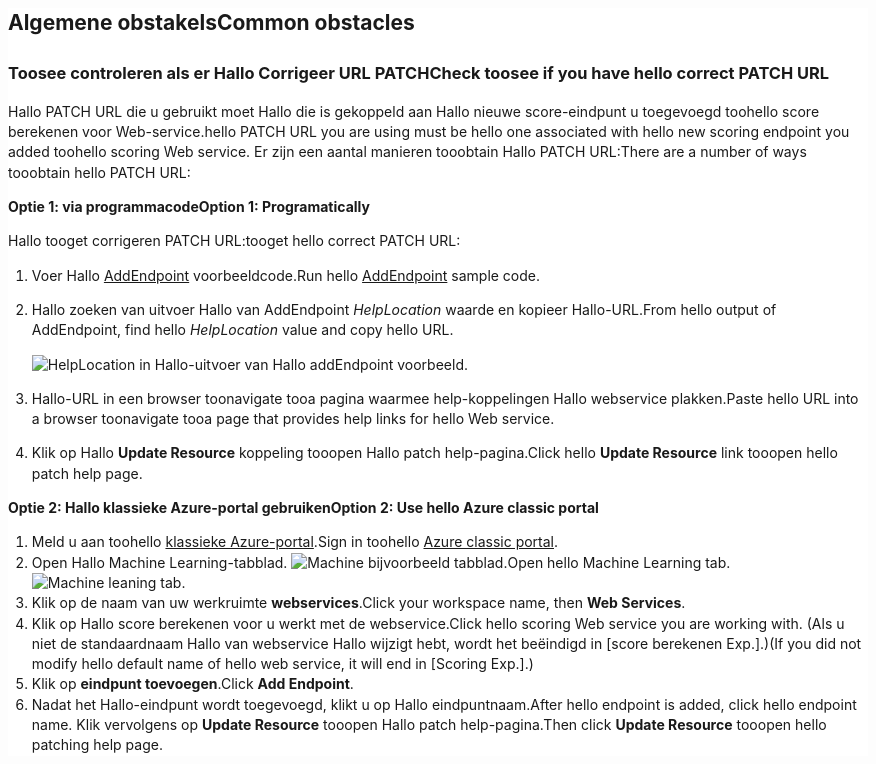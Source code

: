 ## <a name="common-obstacles"></a><span data-ttu-id="cd923-123">Algemene obstakels</span><span class="sxs-lookup"><span data-stu-id="cd923-123">Common obstacles</span></span>
### <a name="check-toosee-if-you-have-hello-correct-patch-url"></a><span data-ttu-id="cd923-124">Toosee controleren als er Hallo Corrigeer URL PATCH</span><span class="sxs-lookup"><span data-stu-id="cd923-124">Check toosee if you have hello correct PATCH URL</span></span>
<span data-ttu-id="cd923-125">Hallo PATCH URL die u gebruikt moet Hallo die is gekoppeld aan Hallo nieuwe score-eindpunt u toegevoegd toohello score berekenen voor Web-service.</span><span class="sxs-lookup"><span data-stu-id="cd923-125">hello PATCH URL you are using must be hello one associated with hello new scoring endpoint you added toohello scoring Web service.</span></span> <span data-ttu-id="cd923-126">Er zijn een aantal manieren tooobtain Hallo PATCH URL:</span><span class="sxs-lookup"><span data-stu-id="cd923-126">There are a number of ways tooobtain hello PATCH URL:</span></span>

<span data-ttu-id="cd923-127">**Optie 1: via programmacode**</span><span class="sxs-lookup"><span data-stu-id="cd923-127">**Option 1: Programatically**</span></span>

<span data-ttu-id="cd923-128">Hallo tooget corrigeren PATCH URL:</span><span class="sxs-lookup"><span data-stu-id="cd923-128">tooget hello correct PATCH URL:</span></span>

1. <span data-ttu-id="cd923-129">Voer Hallo [AddEndpoint](https://github.com/raymondlaghaeian/AML_EndpointMgmt/blob/master/Program.cs) voorbeeldcode.</span><span class="sxs-lookup"><span data-stu-id="cd923-129">Run hello [AddEndpoint](https://github.com/raymondlaghaeian/AML_EndpointMgmt/blob/master/Program.cs) sample code.</span></span>
2. <span data-ttu-id="cd923-130">Hallo zoeken van uitvoer Hallo van AddEndpoint *HelpLocation* waarde en kopieer Hallo-URL.</span><span class="sxs-lookup"><span data-stu-id="cd923-130">From hello output of AddEndpoint, find hello *HelpLocation* value and copy hello URL.</span></span>
   
   ![HelpLocation in Hallo-uitvoer van Hallo addEndpoint voorbeeld.][image2]
3. <span data-ttu-id="cd923-132">Hallo-URL in een browser toonavigate tooa pagina waarmee help-koppelingen Hallo webservice plakken.</span><span class="sxs-lookup"><span data-stu-id="cd923-132">Paste hello URL into a browser toonavigate tooa page that provides help links for hello Web service.</span></span>
4. <span data-ttu-id="cd923-133">Klik op Hallo **Update Resource** koppeling tooopen Hallo patch help-pagina.</span><span class="sxs-lookup"><span data-stu-id="cd923-133">Click hello **Update Resource** link tooopen hello patch help page.</span></span>

<span data-ttu-id="cd923-134">**Optie 2: Hallo klassieke Azure-portal gebruiken**</span><span class="sxs-lookup"><span data-stu-id="cd923-134">**Option 2: Use hello Azure classic portal**</span></span>

1. <span data-ttu-id="cd923-135">Meld u aan toohello [klassieke Azure-portal](https://manage.windowsazure.com).</span><span class="sxs-lookup"><span data-stu-id="cd923-135">Sign in toohello [Azure classic portal](https://manage.windowsazure.com).</span></span>
2. <span data-ttu-id="cd923-136">Open Hallo Machine Learning-tabblad. ![Machine bijvoorbeeld tabblad.][image4]</span><span class="sxs-lookup"><span data-stu-id="cd923-136">Open hello Machine Learning tab. ![Machine leaning tab.][image4]</span></span>
3. <span data-ttu-id="cd923-137">Klik op de naam van uw werkruimte **webservices**.</span><span class="sxs-lookup"><span data-stu-id="cd923-137">Click your workspace name, then **Web Services**.</span></span>
4. <span data-ttu-id="cd923-138">Klik op Hallo score berekenen voor u werkt met de webservice.</span><span class="sxs-lookup"><span data-stu-id="cd923-138">Click hello scoring Web service you are working with.</span></span> <span data-ttu-id="cd923-139">(Als u niet de standaardnaam Hallo van webservice Hallo wijzigt hebt, wordt het beëindigd in [score berekenen Exp.].)</span><span class="sxs-lookup"><span data-stu-id="cd923-139">(If you did not modify hello default name of hello web service, it will end in [Scoring Exp.].)</span></span>
5. <span data-ttu-id="cd923-140">Klik op **eindpunt toevoegen**.</span><span class="sxs-lookup"><span data-stu-id="cd923-140">Click **Add Endpoint**.</span></span>
6. <span data-ttu-id="cd923-141">Nadat het Hallo-eindpunt wordt toegevoegd, klikt u op Hallo eindpuntnaam.</span><span class="sxs-lookup"><span data-stu-id="cd923-141">After hello endpoint is added, click hello endpoint name.</span></span> <span data-ttu-id="cd923-142">Klik vervolgens op **Update Resource** tooopen Hallo patch help-pagina.</span><span class="sxs-lookup"><span data-stu-id="cd923-142">Then click **Update Resource** tooopen hello patching help page.</span></span>

[image1]: ./media/machine-learning-troubleshooting-retraining-a-model/ml-studio-tm-connnected-to-web-service-out.png
[image2]: ./media/machine-learning-troubleshooting-retraining-a-model/addEndpoint-output.png
[image3]: ./media/machine-learning-troubleshooting-retraining-a-model/azure-portal-update-resource.png
[image4]: ./media/machine-learning-troubleshooting-retraining-a-model/azure-portal-machine-learning-tab.png
[image5]: ./media/machine-learning-troubleshooting-retraining-a-model/ml-help-page-patch-url.png
[image6]: ./media/machine-learning-troubleshooting-retraining-a-model/retraining-output.png
[image7]: ./media/machine-learning-troubleshooting-retraining-a-model/web-services-tab.png
